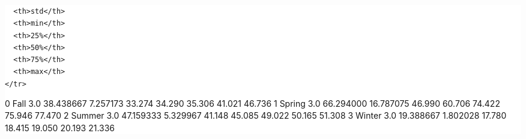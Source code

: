       <th>std</th>
      <th>min</th>
      <th>25%</th>
      <th>50%</th>
      <th>75%</th>
      <th>max</th>
    </tr>
  </thead>
  <tbody>
    <tr>
      <td>0</td>
      <td>Fall</td>
      <td>3.0</td>
      <td>38.438667</td>
      <td>7.257173</td>
      <td>33.274</td>
      <td>34.290</td>
      <td>35.306</td>
      <td>41.021</td>
      <td>46.736</td>
    </tr>
    <tr>
      <td>1</td>
      <td>Spring</td>
      <td>3.0</td>
      <td>66.294000</td>
      <td>16.787075</td>
      <td>46.990</td>
      <td>60.706</td>
      <td>74.422</td>
      <td>75.946</td>
      <td>77.470</td>
    </tr>
    <tr>
      <td>2</td>
      <td>Summer</td>
      <td>3.0</td>
      <td>47.159333</td>
      <td>5.329967</td>
      <td>41.148</td>
      <td>45.085</td>
      <td>49.022</td>
      <td>50.165</td>
      <td>51.308</td>
    </tr>
    <tr>
      <td>3</td>
      <td>Winter</td>
      <td>3.0</td>
      <td>19.388667</td>
      <td>1.802028</td>
      <td>17.780</td>
      <td>18.415</td>
      <td>19.050</td>
      <td>20.193</td>
      <td>21.336</td>
    </tr>
  </tbody>
</table>
</div>
